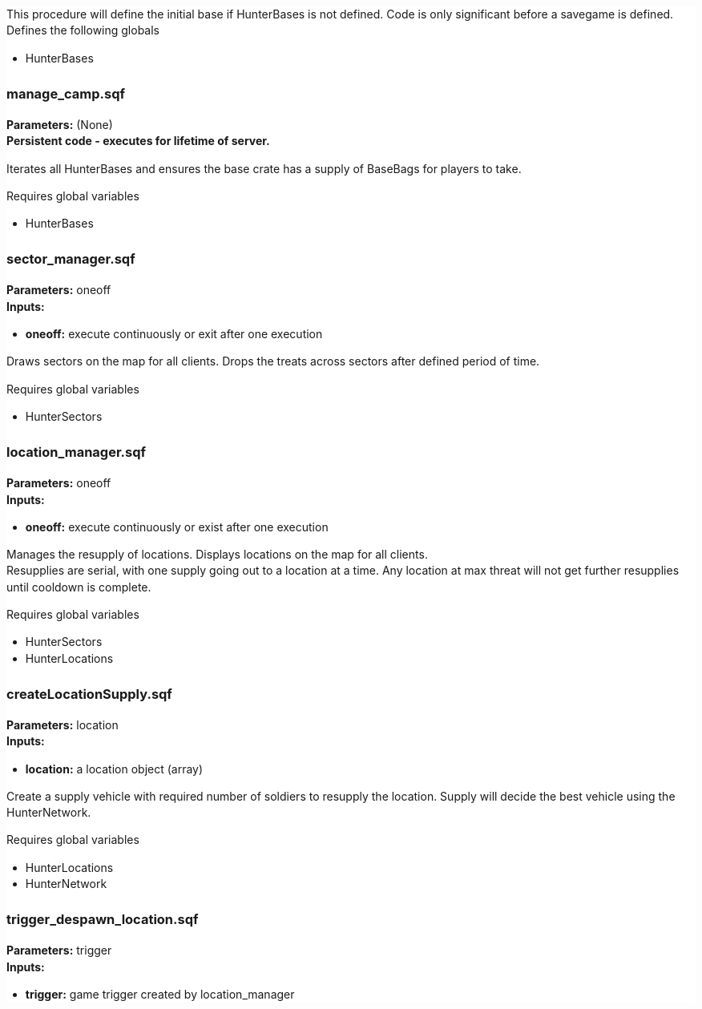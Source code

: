 This procedure will define the initial base if HunterBases is not defined. Code is only significant before a savegame is defined.  
Defines the following globals
- HunterBases

### manage_camp.sqf
**Parameters:** (None)  
**Persistent code - executes for lifetime of server.**  
  
Iterates all HunterBases and ensures the base crate has a supply of BaseBags for players to take.  
  
Requires global variables
- HunterBases

### sector_manager.sqf
**Parameters:** oneoff  
**Inputs:**  
- **oneoff:** execute continuously or exit after one execution
  
Draws sectors on the map for all clients. Drops the treats across sectors after defined period of time.  
  
Requires global variables
- HunterSectors
  
### location_manager.sqf
**Parameters:** oneoff  
**Inputs:**  
- **oneoff:** execute continuously or exist after one execution  
  
Manages the resupply of locations. Displays locations on the map for all clients.  
Resupplies are serial, with one supply going out to a location at a time. Any location at max threat will not get further resupplies until cooldown is complete.  
  
Requires global variables
- HunterSectors
- HunterLocations

### createLocationSupply.sqf
**Parameters:** location  
**Inputs:**  
- **location:** a location object (array)  
  
Create a supply vehicle with required number of soldiers to resupply the location. Supply will decide the best vehicle using the HunterNetwork.  
  
Requires global variables
- HunterLocations
- HunterNetwork

### trigger_despawn_location.sqf
**Parameters:** trigger  
**Inputs:**
- **trigger:** game trigger created by location_manager
  